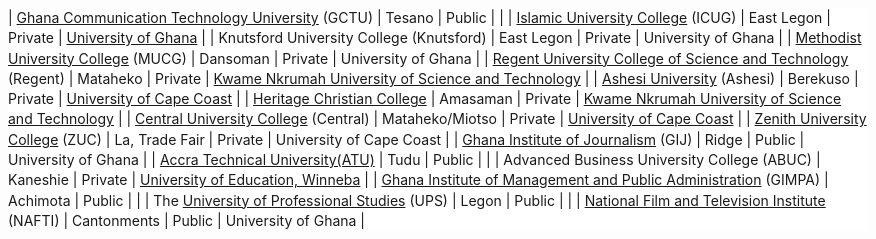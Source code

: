 | [Ghana Communication Technology University](/wiki/Ghana_Telecom_University_College "Ghana Telecom University College") (GCTU)                                                              | Tesano          | Public         |                                                                                                                                                                     |
| [Islamic University College](/wiki/Islamic_University_College,_Ghana "Islamic University College, Ghana") (ICUG)                                                                           | East Legon      | Private        | [University of Ghana](/wiki/University_of_Ghana "University of Ghana")                                                                                              |
| Knutsford University College (Knutsford)                                                                                                                                                   | East Legon      | Private        | University of Ghana                                                                                                                                                 |
| [Methodist University College](/wiki/Methodist_University_College_Ghana "Methodist University College Ghana") (MUCG)                                                                       | Dansoman        | Private        | University of Ghana                                                                                                                                                 |
| [Regent University College of Science and Technology](/wiki/Regent_University_College_of_Science_and_Technology "Regent University College of Science and Technology") (Regent)            | Mataheko        | Private        | [Kwame Nkrumah University of Science and Technology](/wiki/Kwame_Nkrumah_University_of_Science_and_Technology "Kwame Nkrumah University of Science and Technology") |
| [Ashesi University](/wiki/Ashesi_University "Ashesi University") (Ashesi)                                                                                                                  | Berekuso        | Private        | [University of Cape Coast](/wiki/University_of_Cape_Coast "University of Cape Coast")                                                                               |
| [Heritage Christian College](/wiki/Heritage_Christian_College "Heritage Christian College")                                                                                                | Amasaman        | Private        | [Kwame Nkrumah University of Science and Technology](/wiki/Kwame_Nkrumah_University_of_Science_and_Technology "Kwame Nkrumah University of Science and Technology") |
| [Central University College](/wiki/Central_University_College "Central University College") (Central)                                                                                      | Mataheko/Miotso | Private        | [University of Cape Coast](/wiki/University_of_Cape_Coast "University of Cape Coast")                                                                               |
| [Zenith University College](/wiki/Zenith_University_College "Zenith University College") (ZUC)                                                                                             | La, Trade Fair  | Private        | University of Cape Coast                                                                                                                                            |
| [Ghana Institute of Journalism](/wiki/Ghana_Institute_of_Journalism "Ghana Institute of Journalism") (GIJ)                                                                                 | Ridge           | Public         | University of Ghana                                                                                                                                                 |
| [Accra Technical University(ATU)](/wiki/Accra_Polytechnic "Accra Polytechnic")                                                                                                             | Tudu            | Public         |                                                                                                                                                                     |
| Advanced Business University College (ABUC)                                                                                                                                                | Kaneshie        | Private        | [University of Education, Winneba](/wiki/University_of_Education,_Winneba "University of Education, Winneba")                                                       |
| [Ghana Institute of Management and Public Administration](/wiki/Ghana_Institute_of_Management_and_Public_Administration "Ghana Institute of Management and Public Administration") (GIMPA) | Achimota        | Public         |                                                                                                                                                                     |
| The [University of Professional Studies](/wiki/University_of_Professional_Studies "University of Professional Studies") (UPS)                                                              | Legon           | Public         |                                                                                                                                                                     |
| [National Film and Television Institute](/wiki/National_Film_and_Television_Institute "National Film and Television Institute") (NAFTI)                                                    | Cantonments     | Public         | University of Ghana                                                                                                                                                 |